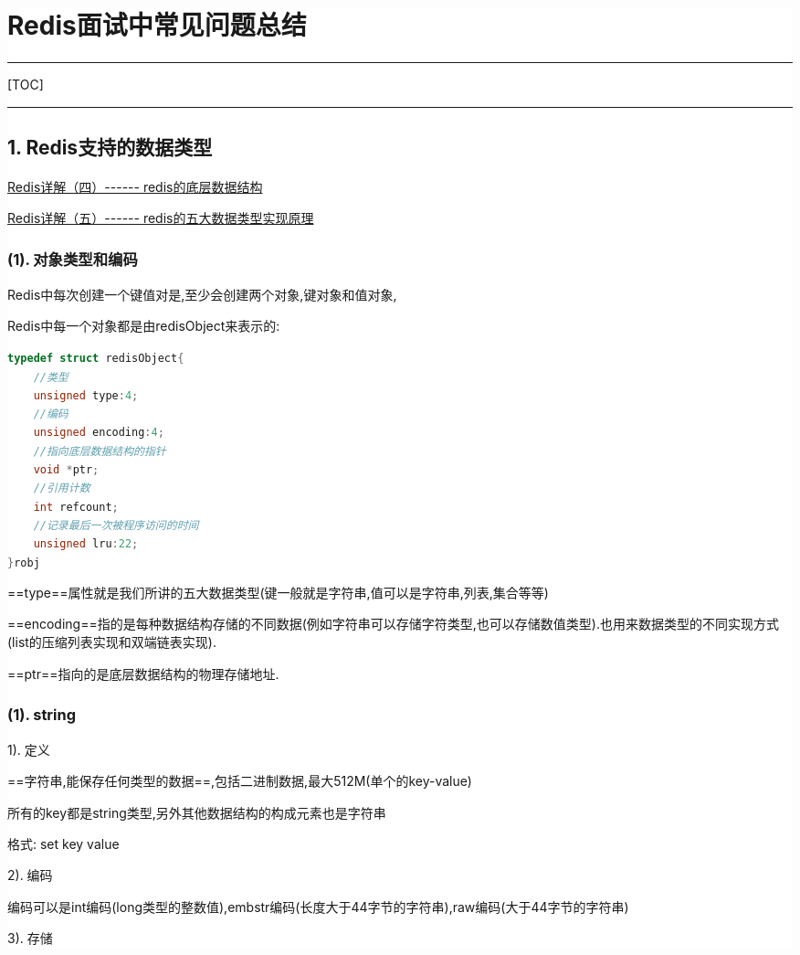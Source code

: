 # Redis面试中常见问题总结

------

[TOC]

------

## 1. Redis支持的数据类型

[Redis详解（四）------ redis的底层数据结构](https://www.cnblogs.com/ysocean/p/9080942.html)

[Redis详解（五）------ redis的五大数据类型实现原理](https://www.cnblogs.com/ysocean/p/9102811.html)

### (1). 对象类型和编码

​Redis中每次创建一个键值对是,至少会创建两个对象,键对象和值对象,

​Redis中每一个对象都是由redisObject来表示的:

```c
typedef struct redisObject{
    //类型
    unsigned type:4;
    //编码
    unsigned encoding:4;
    //指向底层数据结构的指针
    void *ptr;
    //引用计数
    int refcount;
    //记录最后一次被程序访问的时间
    unsigned lru:22;
}robj
```

​==type==属性就是我们所讲的五大数据类型(键一般就是字符串,值可以是字符串,列表,集合等等)

​==encoding==指的是每种数据结构存储的不同数据(例如字符串可以存储字符类型,也可以存储数值类型).也用来数据类型的不同实现方式(list的压缩列表实现和双端链表实现).

​==ptr==指向的是底层数据结构的物理存储地址.

### (1). string

1). 定义

​==字符串,能保存任何类型的数据==,包括二进制数据,最大512M(单个的key-value)

​所有的key都是string类型,另外其他数据结构的构成元素也是字符串

​格式: set key value

2). 编码

​编码可以是int编码(long类型的整数值),embstr编码(长度大于44字节的字符串),raw编码(大于44字节的字符串)

3). 存储
